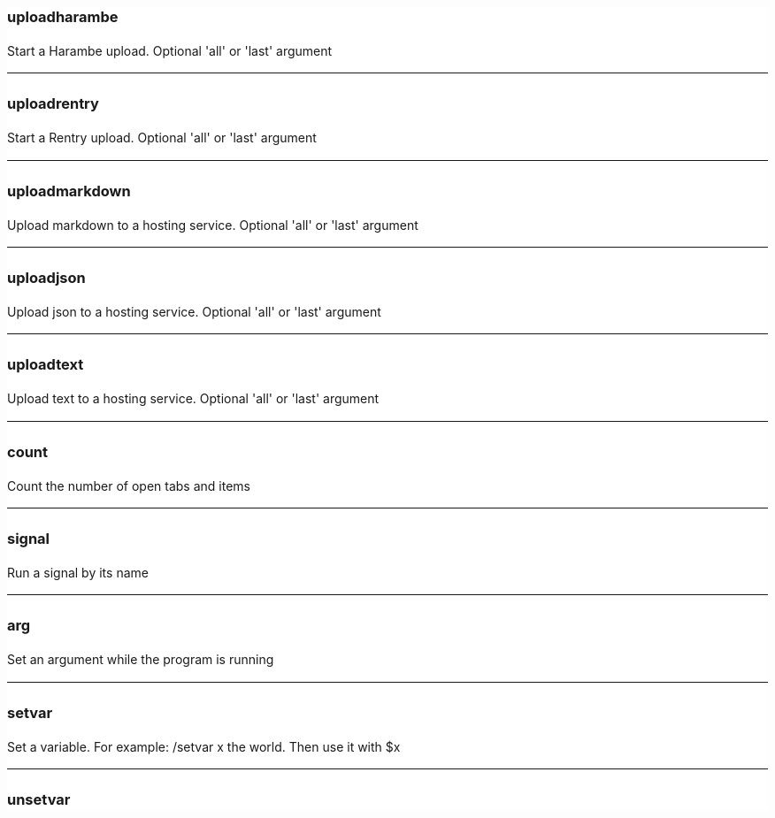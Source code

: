 
### uploadharambe

Start a Harambe upload. Optional 'all' or 'last' argument

---

### uploadrentry

Start a Rentry upload. Optional 'all' or 'last' argument

---

### uploadmarkdown

Upload markdown to a hosting service. Optional 'all' or 'last' argument

---

### uploadjson

Upload json to a hosting service. Optional 'all' or 'last' argument

---

### uploadtext

Upload text to a hosting service. Optional 'all' or 'last' argument

---

### count

Count the number of open tabs and items

---

### signal

Run a signal by its name

---

### arg

Set an argument while the program is running

---

### setvar

Set a variable. For example: /setvar x the world. Then use it with $x

---

### unsetvar
